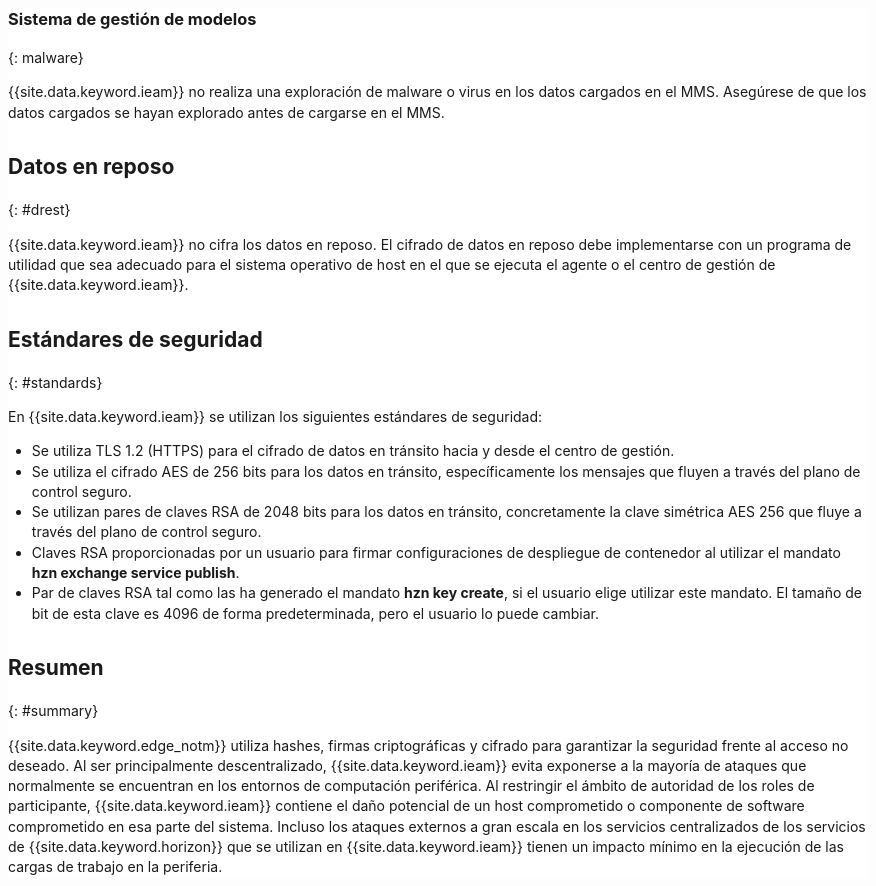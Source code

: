 ### Sistema de gestión de modelos
{: malware}

{{site.data.keyword.ieam}} no realiza una exploración de malware o virus en los datos cargados en el MMS. Asegúrese de que los datos cargados se hayan explorado antes de cargarse en el MMS.

## Datos en reposo
{: #drest}

{{site.data.keyword.ieam}} no cifra los datos en reposo. El cifrado de datos en reposo debe implementarse con un programa de utilidad que sea adecuado para el sistema operativo de host en el que se ejecuta el agente o el centro de gestión de {{site.data.keyword.ieam}}.

## Estándares de seguridad
{: #standards}

En {{site.data.keyword.ieam}} se utilizan los siguientes estándares de seguridad:
* Se utiliza TLS 1.2 (HTTPS) para el cifrado de datos en tránsito hacia y desde el centro de gestión.
* Se utiliza el cifrado AES de 256 bits para los datos en tránsito, específicamente los mensajes que fluyen a través del plano de control seguro.
* Se utilizan pares de claves RSA de 2048 bits para los datos en tránsito, concretamente la clave simétrica AES 256 que fluye a través del plano de control seguro.
* Claves RSA proporcionadas por un usuario para firmar configuraciones de despliegue de contenedor al utilizar el mandato **hzn exchange service publish**.
* Par de claves RSA tal como las ha generado el mandato **hzn key create**, si el usuario elige utilizar este mandato. El tamaño de bit de esta clave es 4096 de forma predeterminada, pero el usuario lo puede cambiar.

## Resumen
{: #summary}

{{site.data.keyword.edge_notm}} utiliza hashes, firmas criptográficas y cifrado para garantizar la seguridad frente al acceso no deseado. Al ser principalmente descentralizado, {{site.data.keyword.ieam}} evita exponerse a la mayoría de ataques que normalmente se encuentran en los entornos de computación periférica. Al restringir el ámbito de autoridad de los roles de participante, {{site.data.keyword.ieam}} contiene el daño potencial de un host comprometido o componente de software comprometido en esa parte del sistema. Incluso los ataques externos a gran escala en los servicios centralizados de los servicios de {{site.data.keyword.horizon}} que se utilizan en {{site.data.keyword.ieam}} tienen un impacto mínimo en la ejecución de las cargas de trabajo en la periferia.
